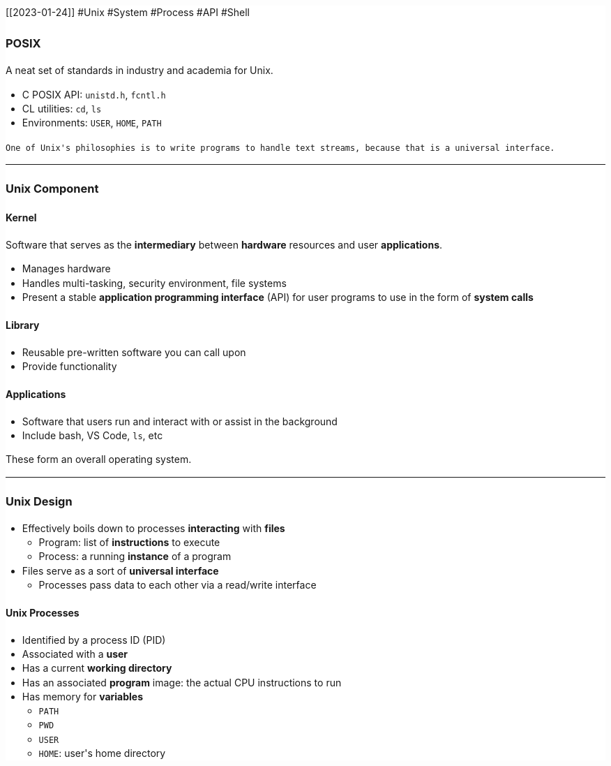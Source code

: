 [[2023-01-24]]  #Unix #System #Process #API #Shell 

### POSIX
A neat set of standards in industry and academia for Unix.
- C POSIX API: `unistd.h`, `fcntl.h`
- CL utilities: `cd`, `ls`
- Environments: `USER`, `HOME`, `PATH`

```ad-note
One of Unix's philosophies is to write programs to handle text streams, because that is a universal interface.
```

---

### Unix Component

#### Kernel
Software that serves as the **intermediary** between **hardware** resources and user **applications**.
- Manages hardware
- Handles multi-tasking, security environment, file systems
- Present a stable **application programming interface** (API) for user programs to use in the form of **system calls**

#### Library
- Reusable pre-written software you can call upon
- Provide functionality

#### Applications
- Software that users run and interact with or assist in the background
- Include bash, VS Code, `ls`, etc

These form an overall operating system.

---

### Unix Design
- Effectively boils down to processes **interacting** with **files**
	- Program: list of **instructions** to execute
	- Process: a running **instance** of a program
- Files serve as a sort of **universal interface**
	- Processes pass data to each other via a read/write interface

#### Unix Processes
- Identified by a process ID (PID)
- Associated with a **user**
- Has a current **working directory**
- Has an associated **program** image: the actual CPU instructions to run
- Has memory for **variables**
	- `PATH`
	- `PWD`
	- `USER`
	- `HOME`: user's home directory

